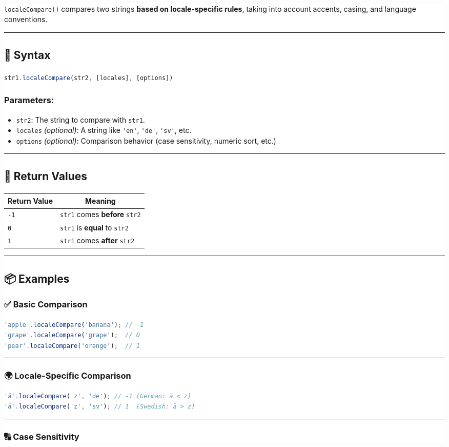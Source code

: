 `localeCompare()` compares two strings **based on locale-specific rules**, taking into account accents, casing, and language conventions.

---

## 🧠 Syntax

```javascript
str1.localeCompare(str2, [locales], [options])
```

### Parameters:
- `str2`: The string to compare with `str1`.
- `locales` *(optional)*: A string like `'en'`, `'de'`, `'sv'`, etc.
- `options` *(optional)*: Comparison behavior (case sensitivity, numeric sort, etc.)

---

## 🔢 Return Values

| Return Value | Meaning                    |
|--------------|----------------------------|
| `-1`         | `str1` comes **before** `str2` |
| `0`          | `str1` is **equal** to `str2`  |
| `1`          | `str1` comes **after** `str2`  |

---

## 📦 Examples

### ✅ Basic Comparison

```javascript
'apple'.localeCompare('banana'); // -1
'grape'.localeCompare('grape');  // 0
'pear'.localeCompare('orange');  // 1
```

---

### 🌍 Locale-Specific Comparison

```javascript
'ä'.localeCompare('z', 'de'); // -1 (German: ä < z)
'ä'.localeCompare('z', 'sv'); // 1  (Swedish: ä > z)
```

---

### 🔠 Case Sensitivity
